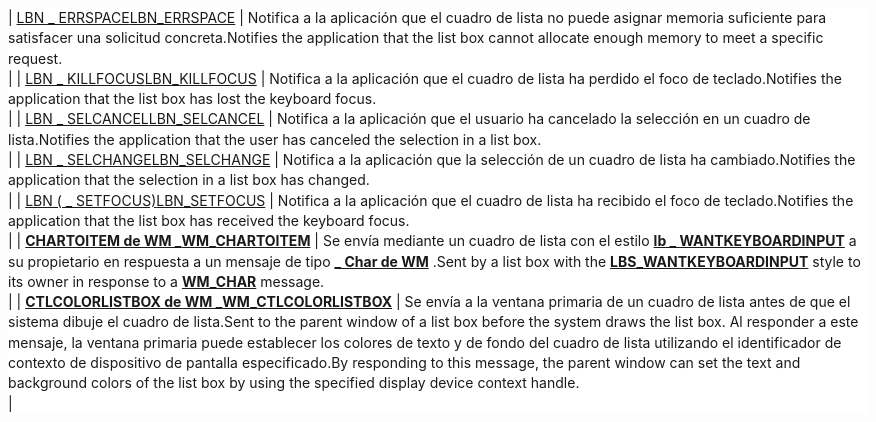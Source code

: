 | [<span data-ttu-id="c79ab-225">LBN \_ ERRSPACE</span><span class="sxs-lookup"><span data-stu-id="c79ab-225">LBN\_ERRSPACE</span></span>](lbn-errspace.md)                 | <span data-ttu-id="c79ab-226">Notifica a la aplicación que el cuadro de lista no puede asignar memoria suficiente para satisfacer una solicitud concreta.</span><span class="sxs-lookup"><span data-stu-id="c79ab-226">Notifies the application that the list box cannot allocate enough memory to meet a specific request.</span></span> <br/>                                                                                                                                                                                                                     |
| [<span data-ttu-id="c79ab-227">LBN \_ KILLFOCUS</span><span class="sxs-lookup"><span data-stu-id="c79ab-227">LBN\_KILLFOCUS</span></span>](lbn-killfocus.md)               | <span data-ttu-id="c79ab-228">Notifica a la aplicación que el cuadro de lista ha perdido el foco de teclado.</span><span class="sxs-lookup"><span data-stu-id="c79ab-228">Notifies the application that the list box has lost the keyboard focus.</span></span> <br/>                                                                                                                                                                                                                                                  |
| [<span data-ttu-id="c79ab-229">LBN \_ SELCANCEL</span><span class="sxs-lookup"><span data-stu-id="c79ab-229">LBN\_SELCANCEL</span></span>](lbn-selcancel.md)               | <span data-ttu-id="c79ab-230">Notifica a la aplicación que el usuario ha cancelado la selección en un cuadro de lista.</span><span class="sxs-lookup"><span data-stu-id="c79ab-230">Notifies the application that the user has canceled the selection in a list box.</span></span> <br/>                                                                                                                                                                                                                                         |
| [<span data-ttu-id="c79ab-231">LBN \_ SELCHANGE</span><span class="sxs-lookup"><span data-stu-id="c79ab-231">LBN\_SELCHANGE</span></span>](lbn-selchange.md)               | <span data-ttu-id="c79ab-232">Notifica a la aplicación que la selección de un cuadro de lista ha cambiado.</span><span class="sxs-lookup"><span data-stu-id="c79ab-232">Notifies the application that the selection in a list box has changed.</span></span> <br/>                                                                                                                                                                                                                                                   |
| [<span data-ttu-id="c79ab-233">LBN ( \_ SETFOCUS)</span><span class="sxs-lookup"><span data-stu-id="c79ab-233">LBN\_SETFOCUS</span></span>](lbn-setfocus.md)                 | <span data-ttu-id="c79ab-234">Notifica a la aplicación que el cuadro de lista ha recibido el foco de teclado.</span><span class="sxs-lookup"><span data-stu-id="c79ab-234">Notifies the application that the list box has received the keyboard focus.</span></span> <br/>                                                                                                                                                                                                                                              |
| [<span data-ttu-id="c79ab-235">**CHARTOITEM de WM \_**</span><span class="sxs-lookup"><span data-stu-id="c79ab-235">**WM\_CHARTOITEM**</span></span>](wm-chartoitem.md)           | <span data-ttu-id="c79ab-236">Se envía mediante un cuadro de lista con el estilo [**lb \_ WANTKEYBOARDINPUT**](list-box-styles.md) a su propietario en respuesta a un mensaje de tipo [**\_ Char de WM**](/windows/desktop/inputdev/wm-char) .</span><span class="sxs-lookup"><span data-stu-id="c79ab-236">Sent by a list box with the [**LBS\_WANTKEYBOARDINPUT**](list-box-styles.md) style to its owner in response to a [**WM\_CHAR**](/windows/desktop/inputdev/wm-char) message.</span></span> <br/>                                                                                                                                        |
| [<span data-ttu-id="c79ab-237">**CTLCOLORLISTBOX de WM \_**</span><span class="sxs-lookup"><span data-stu-id="c79ab-237">**WM\_CTLCOLORLISTBOX**</span></span>](wm-ctlcolorlistbox.md) | <span data-ttu-id="c79ab-238">Se envía a la ventana primaria de un cuadro de lista antes de que el sistema dibuje el cuadro de lista.</span><span class="sxs-lookup"><span data-stu-id="c79ab-238">Sent to the parent window of a list box before the system draws the list box.</span></span> <span data-ttu-id="c79ab-239">Al responder a este mensaje, la ventana primaria puede establecer los colores de texto y de fondo del cuadro de lista utilizando el identificador de contexto de dispositivo de pantalla especificado.</span><span class="sxs-lookup"><span data-stu-id="c79ab-239">By responding to this message, the parent window can set the text and background colors of the list box by using the specified display device context handle.</span></span> <br/>                                                                              |